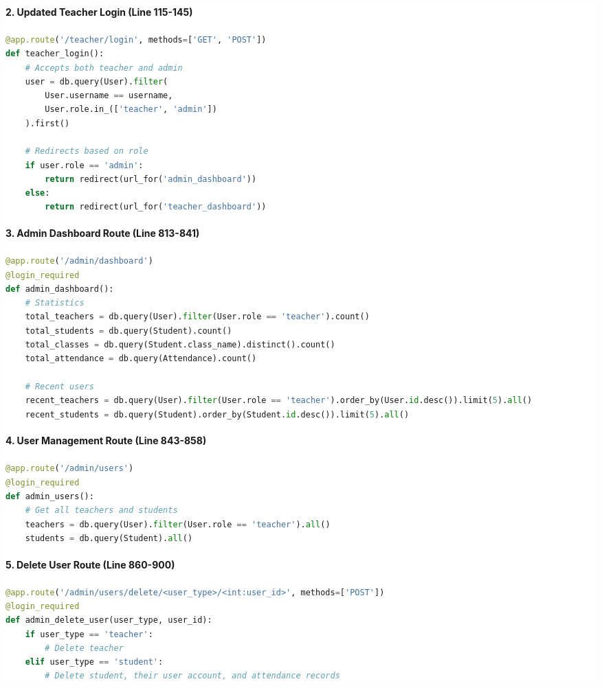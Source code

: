#### 2. **Updated Teacher Login** (Line 115-145)
```python
@app.route('/teacher/login', methods=['GET', 'POST'])
def teacher_login():
    # Accepts both teacher and admin
    user = db.query(User).filter(
        User.username == username,
        User.role.in_(['teacher', 'admin'])
    ).first()
    
    # Redirects based on role
    if user.role == 'admin':
        return redirect(url_for('admin_dashboard'))
    else:
        return redirect(url_for('teacher_dashboard'))
```

#### 3. **Admin Dashboard Route** (Line 813-841)
```python
@app.route('/admin/dashboard')
@login_required
def admin_dashboard():
    # Statistics
    total_teachers = db.query(User).filter(User.role == 'teacher').count()
    total_students = db.query(Student).count()
    total_classes = db.query(Student.class_name).distinct().count()
    total_attendance = db.query(Attendance).count()
    
    # Recent users
    recent_teachers = db.query(User).filter(User.role == 'teacher').order_by(User.id.desc()).limit(5).all()
    recent_students = db.query(Student).order_by(Student.id.desc()).limit(5).all()
```

#### 4. **User Management Route** (Line 843-858)
```python
@app.route('/admin/users')
@login_required
def admin_users():
    # Get all teachers and students
    teachers = db.query(User).filter(User.role == 'teacher').all()
    students = db.query(Student).all()
```

#### 5. **Delete User Route** (Line 860-900)
```python
@app.route('/admin/users/delete/<user_type>/<int:user_id>', methods=['POST'])
@login_required
def admin_delete_user(user_type, user_id):
    if user_type == 'teacher':
        # Delete teacher
    elif user_type == 'student':
        # Delete student, their user account, and attendance records
```

